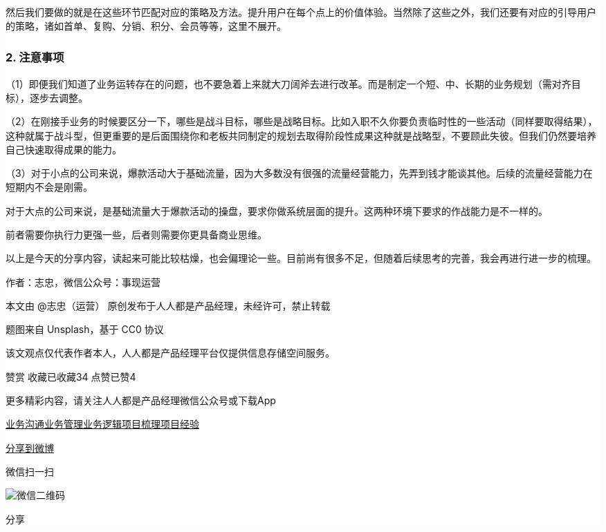 然后我们要做的就是在这些环节匹配对应的策略及方法。提升用户在每个点上的价值体验。当然除了这些之外，我们还要有对应的引导用户的策略，诸如首单、复购、分销、积分、会员等等，这里不展开。

### 2\. 注意事项

（1）即便我们知道了业务运转存在的问题，也不要急着上来就大刀阔斧去进行改革。而是制定一个短、中、长期的业务规划（需对齐目标），逐步去调整。

（2）在刚接手业务的时候要区分一下，哪些是战斗目标，哪些是战略目标。比如入职不久你要负责临时性的一些活动（同样要取得结果），这种就属于战斗型，但更重要的是后面围绕你和老板共同制定的规划去取得阶段性成果这种就是战略型，不要顾此失彼。但我们仍然要培养自己快速取得成果的能力。

（3）对于小点的公司来说，爆款活动大于基础流量，因为大多数没有很强的流量经营能力，先弄到钱才能谈其他。后续的流量经营能力在短期内不会是刚需。

对于大点的公司来说，是基础流量大于爆款活动的操盘，要求你做系统层面的提升。这两种环境下要求的作战能力是不一样的。

前者需要你执行力更强一些，后者则需要你更具备商业思维。

以上是今天的分享内容，读起来可能比较枯燥，也会偏理论一些。目前尚有很多不足，但随着后续思考的完善，我会再进行进一步的梳理。

作者：志忠，微信公众号：事现运营

本文由 @志忠（运营） 原创发布于人人都是产品经理，未经许可，禁止转载

题图来自 Unsplash，基于 CC0 协议

该文观点仅代表作者本人，人人都是产品经理平台仅提供信息存储空间服务。

赞赏 收藏已收藏34 点赞已赞4

更多精彩内容，请关注人人都是产品经理微信公众号或下载App

[业务沟通](https://www.woshipm.com/tag/%e4%b8%9a%e5%8a%a1%e6%b2%9f%e9%80%9a)[业务管理](https://www.woshipm.com/tag/%e4%b8%9a%e5%8a%a1%e7%ae%a1%e7%90%86)[业务逻辑](https://www.woshipm.com/tag/%e4%b8%9a%e5%8a%a1%e9%80%bb%e8%be%91)[项目梳理](https://www.woshipm.com/tag/%e9%a1%b9%e7%9b%ae%e6%a2%b3%e7%90%86)[项目经验](https://www.woshipm.com/tag/%e9%a1%b9%e7%9b%ae%e7%bb%8f%e9%aa%8c)

[分享到微博](https://service.weibo.com/share/share.php?appkey=2775287854&title=从熟悉到上手，如何半路接手一个项目？&url=https://www.woshipm.com/zhichang/5929978.html&pic=https://image.woshipm.com/2023/04/13/edc74804-d9ee-11ed-889f-00163e0b5ff3.jpg)

微信扫一扫

![微信二维码](https://api.pwmqr.com/qrcode/create/?url=https://www.woshipm.com/zhichang/5929978.html)

分享